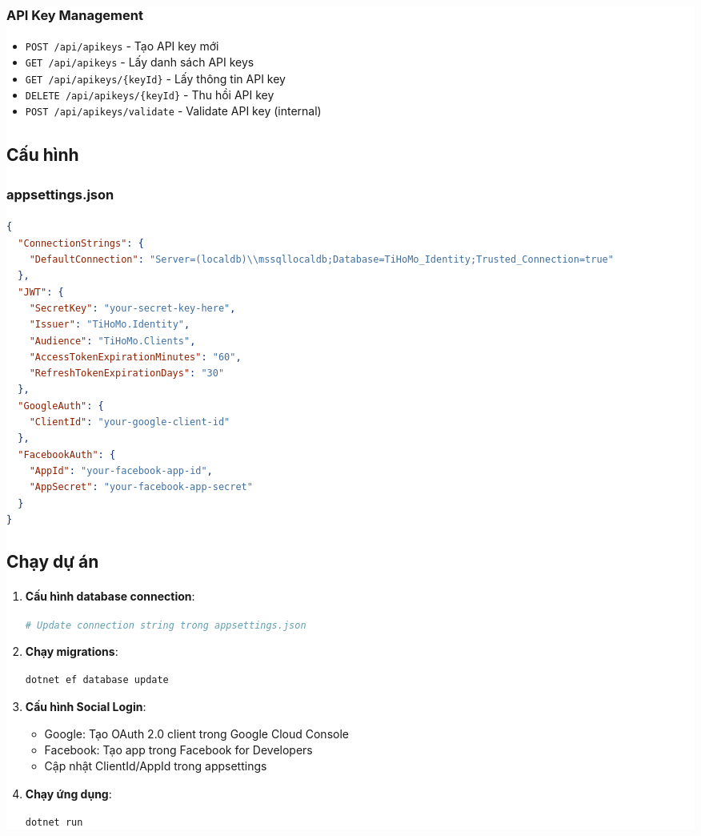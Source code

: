 ### API Key Management
- `POST /api/apikeys` - Tạo API key mới
- `GET /api/apikeys` - Lấy danh sách API keys
- `GET /api/apikeys/{keyId}` - Lấy thông tin API key
- `DELETE /api/apikeys/{keyId}` - Thu hồi API key
- `POST /api/apikeys/validate` - Validate API key (internal)

## Cấu hình

### appsettings.json
```json
{
  "ConnectionStrings": {
    "DefaultConnection": "Server=(localdb)\\mssqllocaldb;Database=TiHoMo_Identity;Trusted_Connection=true"
  },
  "JWT": {
    "SecretKey": "your-secret-key-here",
    "Issuer": "TiHoMo.Identity", 
    "Audience": "TiHoMo.Clients",
    "AccessTokenExpirationMinutes": "60",
    "RefreshTokenExpirationDays": "30"
  },
  "GoogleAuth": {
    "ClientId": "your-google-client-id"
  },
  "FacebookAuth": {
    "AppId": "your-facebook-app-id",
    "AppSecret": "your-facebook-app-secret"
  }
}
```

## Chạy dự án

1. **Cấu hình database connection**:
   ```bash
   # Update connection string trong appsettings.json
   ```

2. **Chạy migrations**:
   ```bash
   dotnet ef database update
   ```

3. **Cấu hình Social Login**:
   - Google: Tạo OAuth 2.0 client trong Google Cloud Console
   - Facebook: Tạo app trong Facebook for Developers
   - Cập nhật ClientId/AppId trong appsettings

4. **Chạy ứng dụng**:
   ```bash
   dotnet run
   ```
